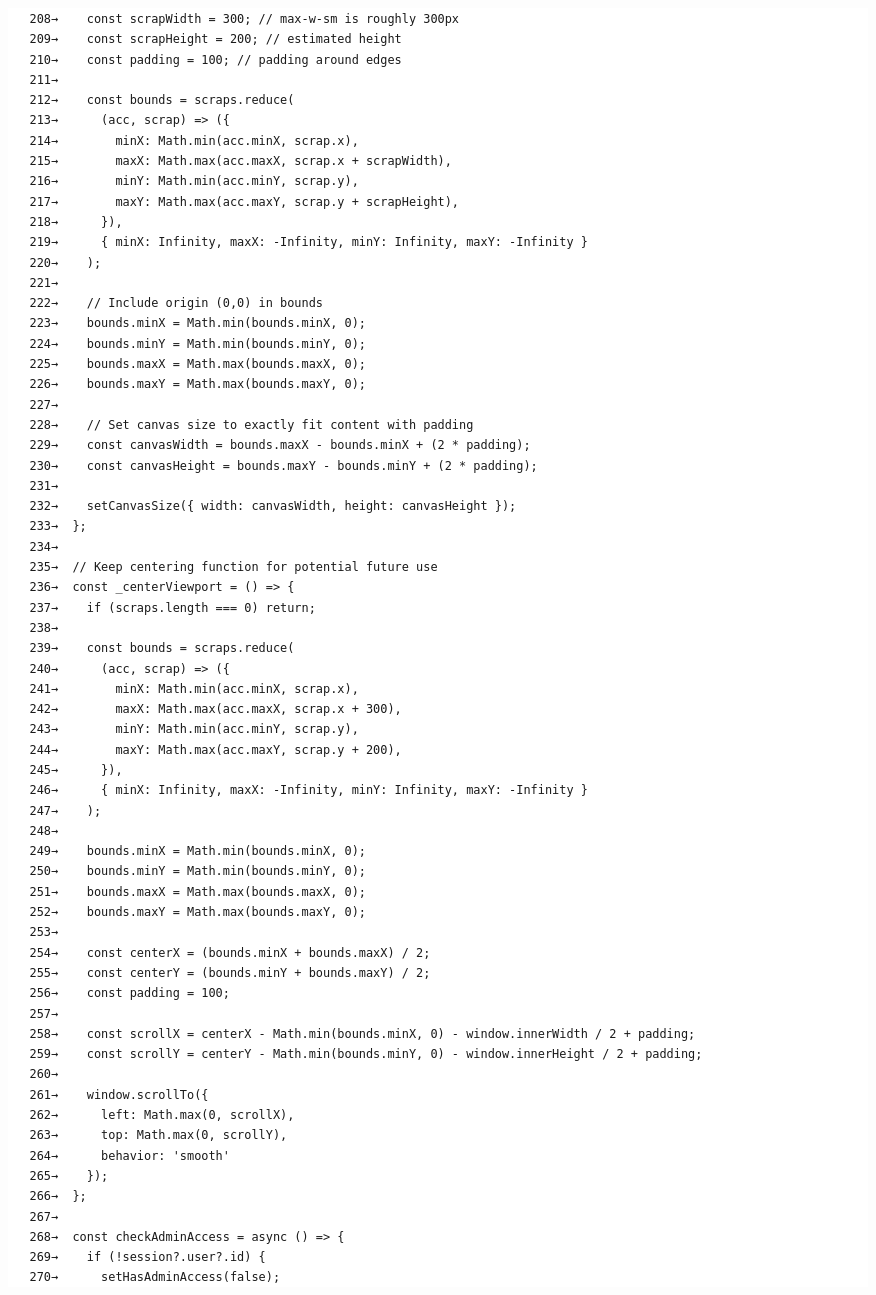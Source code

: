 ```
   208→    const scrapWidth = 300; // max-w-sm is roughly 300px
   209→    const scrapHeight = 200; // estimated height
   210→    const padding = 100; // padding around edges
   211→
   212→    const bounds = scraps.reduce(
   213→      (acc, scrap) => ({
   214→        minX: Math.min(acc.minX, scrap.x),
   215→        maxX: Math.max(acc.maxX, scrap.x + scrapWidth),
   216→        minY: Math.min(acc.minY, scrap.y),
   217→        maxY: Math.max(acc.maxY, scrap.y + scrapHeight),
   218→      }),
   219→      { minX: Infinity, maxX: -Infinity, minY: Infinity, maxY: -Infinity }
   220→    );
   221→
   222→    // Include origin (0,0) in bounds
   223→    bounds.minX = Math.min(bounds.minX, 0);
   224→    bounds.minY = Math.min(bounds.minY, 0);
   225→    bounds.maxX = Math.max(bounds.maxX, 0);
   226→    bounds.maxY = Math.max(bounds.maxY, 0);
   227→
   228→    // Set canvas size to exactly fit content with padding
   229→    const canvasWidth = bounds.maxX - bounds.minX + (2 * padding);
   230→    const canvasHeight = bounds.maxY - bounds.minY + (2 * padding);
   231→    
   232→    setCanvasSize({ width: canvasWidth, height: canvasHeight });
   233→  };
   234→
   235→  // Keep centering function for potential future use
   236→  const _centerViewport = () => {
   237→    if (scraps.length === 0) return;
   238→
   239→    const bounds = scraps.reduce(
   240→      (acc, scrap) => ({
   241→        minX: Math.min(acc.minX, scrap.x),
   242→        maxX: Math.max(acc.maxX, scrap.x + 300),
   243→        minY: Math.min(acc.minY, scrap.y),
   244→        maxY: Math.max(acc.maxY, scrap.y + 200),
   245→      }),
   246→      { minX: Infinity, maxX: -Infinity, minY: Infinity, maxY: -Infinity }
   247→    );
   248→
   249→    bounds.minX = Math.min(bounds.minX, 0);
   250→    bounds.minY = Math.min(bounds.minY, 0);
   251→    bounds.maxX = Math.max(bounds.maxX, 0);
   252→    bounds.maxY = Math.max(bounds.maxY, 0);
   253→
   254→    const centerX = (bounds.minX + bounds.maxX) / 2;
   255→    const centerY = (bounds.minY + bounds.maxY) / 2;
   256→    const padding = 100;
   257→
   258→    const scrollX = centerX - Math.min(bounds.minX, 0) - window.innerWidth / 2 + padding;
   259→    const scrollY = centerY - Math.min(bounds.minY, 0) - window.innerHeight / 2 + padding;
   260→
   261→    window.scrollTo({
   262→      left: Math.max(0, scrollX),
   263→      top: Math.max(0, scrollY),
   264→      behavior: 'smooth'
   265→    });
   266→  };
   267→  
   268→  const checkAdminAccess = async () => {
   269→    if (!session?.user?.id) {
   270→      setHasAdminAccess(false);
```